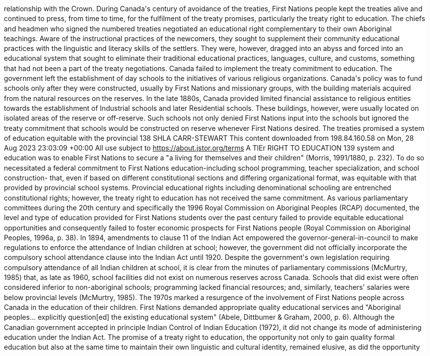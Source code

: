  relationship with the Crown. During Canada's century of avoidance of 
 the treaties, First Nations people kept the treaties alive and continued to 
 press, from time to time, for the fulfilment of the treaty promises, 
 particularly the treaty right to education. The chiefs and headmen who 
 signed the numbered treaties negotiated an educational right 
 complementary to their own Aboriginal teachings. Aware of the 
 instructional practices of the newcomers, they sought to supplement their 
 community educational practices with the linguistic and literacy skills of 
 the settlers. They were, however, dragged into an abyss and forced into 
 an educational system that sought to eliminate their traditional educational 
 practices, languages, culture, and customs, something that had not been a 
 part of the treaty negotiations. 
 Canada failed to implement the treaty commitment to education. The 
 government left the establishment of day schools to the initiatives of various 
 religious organizations. Canada's policy was to fund schools only after 
 they were constructed, usually by First Nations and missionary groups, 
 with the building materials acquired from the natural resources on the 
 reserves. In the late 1880s, Canada provided limited financial assistance 
 to religious entities towards the establishment of Industrial schools and 
 later Residential schools. These buildings, however, were usually located 
 on isolated areas of the reserve or off-reserve. Such schools not only denied 
 First Nations input into the schools but ignored the treaty commitment 
 that schools would be constructed on reserve whenever First Nations 
 desired. 
 The treaties promised a system of education equitable with the provincial  138  SHLA CARR-STEWART 
This content downloaded from 
           198.84.160.58 on Mon, 28 Aug 2023 23:03:09 +00:00             
All use subject to https://about.jstor.org/terms A TlEr RIGHT TO EDUCATION 139 
 system and education was to enable First Nations to secure a "a living for 
 themselves and their children" (Morris, 1991/1880, p. 232). To do so 
 necessitated a federal commitment to First Nations education-including 
 school programming, teacher specialization, and school construction- 
 that, even if based on different constitutional sections and differing 
 organizational format, was equitable with that provided by provincial 
 school systems. Provincial educational rights including denominational 
 schooling are entrenched constitutional rights; however, the treaty right 
 to education has not received the same commitment. As various 
 parliamentary committees during the 20th century and specifically the 
 1996 Royal Commission on Aboriginal Peoples (RCAP) documented, the 
 level and type of education provided for First Nations students over the 
 past century failed to provide equitable educational opportunities and 
 consequently failed to foster economic prospects for First Nations people 
 (Royal Commission on Aboriginal Peoples, 1996a, p. 38). 
 In 1894, amendments to clause 11 of the Indian Act empowered the 
 governor-general-in-council to make regulations to enforce the attendance 
 of Indian children at school; however, the government did not officially 
 incorporate the compulsory school attendance clause into the Indian Act 
 until 1920. Despite the government's own legislation requiring compulsory 
 attendance of all Indian children at school, it is clear from the minutes of 
 parliamentary commissions (McMurtry, 1985) that, as late as 1960, school 
 facilities did not exist on numerous reserves across Canada. Schools that 
 did exist were often considered inferior to non-aboriginal schools; 
 programming lacked financial resources; and, similarly, teachers' salaries 
 were below provincial levels (McMurtry, 1985). 
 The 1970s marked a resurgence of the involvement of First Nations 
 people across Canada in the education of their children. First Nations 
 demanded appropriate quality educational services and "Aboriginal 
 peoples... explicitly question[ed] the existing educational system" (Abele, 
 Dittbumer & Graham, 2000, p. 6). Although the Canadian government 
 accepted in principle Indian Control of Indian Education (1972), it did not 
 change its mode of administering education under the Indian Act. The 
 promise of a treaty right to education, the opportunity not only to gain 
 quality formal education but also at the same time to maintain their own 
 linguistic and cultural identity, remained elusive, as did the opportunity 